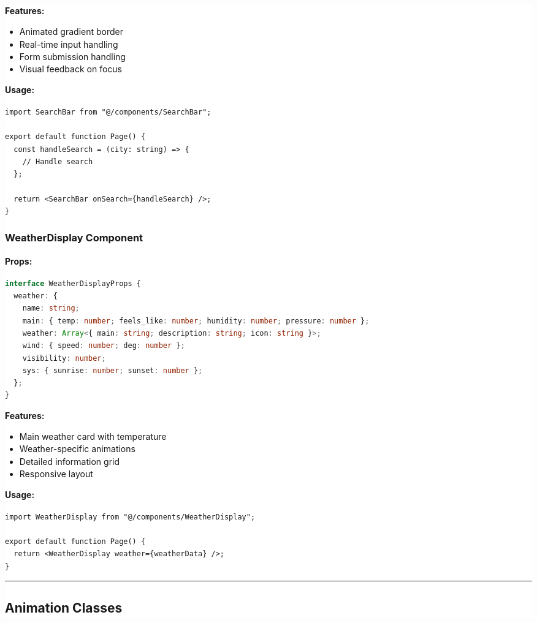 **Features:**
- Animated gradient border
- Real-time input handling
- Form submission handling
- Visual feedback on focus

**Usage:**
```tsx
import SearchBar from "@/components/SearchBar";

export default function Page() {
  const handleSearch = (city: string) => {
    // Handle search
  };

  return <SearchBar onSearch={handleSearch} />;
}
```

### WeatherDisplay Component

**Props:**
```typescript
interface WeatherDisplayProps {
  weather: {
    name: string;
    main: { temp: number; feels_like: number; humidity: number; pressure: number };
    weather: Array<{ main: string; description: string; icon: string }>;
    wind: { speed: number; deg: number };
    visibility: number;
    sys: { sunrise: number; sunset: number };
  };
}
```

**Features:**
- Main weather card with temperature
- Weather-specific animations
- Detailed information grid
- Responsive layout

**Usage:**
```tsx
import WeatherDisplay from "@/components/WeatherDisplay";

export default function Page() {
  return <WeatherDisplay weather={weatherData} />;
}
```

---

## Animation Classes
